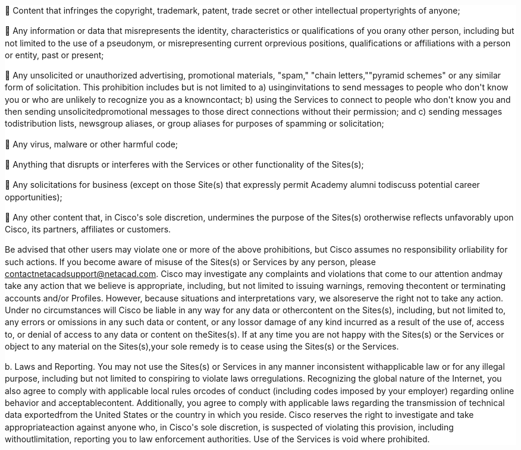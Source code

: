 

 Content that infringes the copyright, trademark, patent, trade secret or other intellectual propertyrights of anyone;



 Any information or data that misrepresents the identity, characteristics or qualifications of you orany other person, including but not limited to the use of a pseudonym, or misrepresenting current orprevious positions, qualifications or affiliations with a person or entity, past or present;

 Any unsolicited or unauthorized advertising, promotional materials, "spam," "chain letters,""pyramid schemes" or any similar form of solicitation. This prohibition includes but is not limited to a) usinginvitations to send messages to people who don't know you or who are unlikely to recognize you as a knowncontact; b) using the Services to connect to people who don't know you and then sending unsolicitedpromotional messages to those direct connections without their permission; and c) sending messages todistribution lists, newsgroup aliases, or group aliases for purposes of spamming or solicitation;



 Any virus, malware or other harmful code;



 Anything that disrupts or interferes with the Services or other functionality of the Sites(s);



 Any solicitations for business (except on those Site(s) that expressly permit Academy alumni todiscuss potential career opportunities);



 Any other content that, in Cisco's sole discretion, undermines the purpose of the Sites(s) orotherwise reflects unfavorably upon Cisco, its partners, affiliates or customers.

Be advised that other users may violate one or more of the above prohibitions, but Cisco assumes no responsibility orliability for such actions. If you become aware of misuse of the Sites(s) or Services by any person, please contactnetacadsupport@netacad.com. Cisco may investigate any complaints and violations that come to our attention andmay take any action that we believe is appropriate, including, but not limited to issuing warnings, removing thecontent or terminating accounts and/or Profiles. However, because situations and interpretations vary, we alsoreserve the right not to take any action. Under no circumstances will Cisco be liable in any way for any data or othercontent on the Sites(s), including, but not limited to, any errors or omissions in any such data or content, or any lossor damage of any kind incurred as a result of the use of, access to, or denial of access to any data or content on theSites(s). If at any time you are not happy with the Sites(s) or the Services or object to any material on the Sites(s),your sole remedy is to cease using the Sites(s) or the Services.

b. Laws and Reporting. You may not use the Sites(s) or Services in any manner inconsistent withapplicable law or for any illegal purpose, including but not limited to conspiring to violate laws orregulations. Recognizing the global nature of the Internet, you also agree to comply with applicable local rules orcodes of conduct (including codes imposed by your employer) regarding online behavior and acceptablecontent. Additionally, you agree to comply with applicable laws regarding the transmission of technical data exportedfrom the United States or the country in which you reside. Cisco reserves the right to investigate and take appropriateaction against anyone who, in Cisco's sole discretion, is suspected of violating this provision, including withoutlimitation, reporting you to law enforcement authorities. Use of the Services is void where prohibited.
